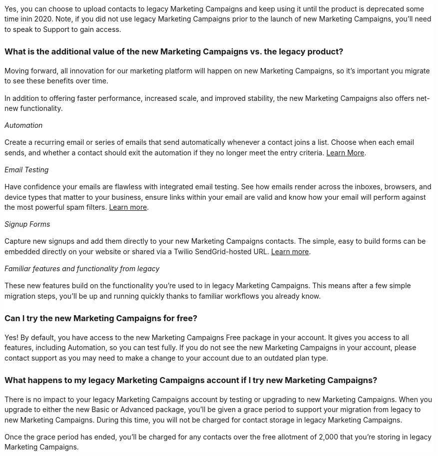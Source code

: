 Yes, you can choose to upload contacts to legacy Marketing Campaigns and keep using it until the product is deprecated some time inin 2020. Note, if you did not use legacy Marketing Campaigns prior to the launch of new Marketing Campaigns, you’ll need to speak to Support to gain access.
  
### What is the additional value of the new Marketing Campaigns vs. the legacy product? 

Moving forward, all innovation for our marketing platform will happen on new Marketing Campaigns, so it’s important you migrate to see these benefits over time. 

In addition to offering faster performance, increased scale, and improved stability, the new Marketing Campaigns also offers net-new functionality. 

*Automation*

Create a recurring email or series of emails that send automatically whenever a contact joins a list. Choose when each email sends, and whether a contact should exit the automation if they no longer meet the entry criteria. [Learn More]({{root_url}}/ui/sending-email/getting-started-with-automation/). 

*Email Testing* 

Have confidence your emails are flawless with integrated email testing. See how emails render across the inboxes, browsers, and device types that matter to your business, ensure links within your email are valid and know how your email will perform against the most powerful spam filters. [Learn more]({{root_url}}/ui/sending-email/email-testing/). 

*Signup Forms* 

Capture new signups and add them directly to your new Marketing Campaigns contacts. The simple, easy to build forms can be embedded directly on your website or shared via a Twilio SendGrid-hosted URL. [Learn  more]({{root_url}}/ui/sending-email/create-and-manage-contacts/#create-a-signup-form). 

*Familiar features and functionality from legacy*
 
These new features build on the functionality you’re used to in legacy Marketing Campaigns. This means after a few simple migration steps, you’ll be up and running quickly thanks to familiar workflows you already know.  

### Can I try the new Marketing Campaigns for free?

Yes! By default, you have access to the new Marketing Campaigns Free package in your account. It gives you access to all features, including Automation, so you can test fully. If you do not see the new Marketing Campaigns in your account, please contact support as you may need to make a change to your account due to an outdated plan type. 

### What happens to my legacy Marketing Campaigns account if I try new Marketing Campaigns?

There is no impact to your legacy Marketing Campaigns account by testing or upgrading to new Marketing Campaigns. When you upgrade to either the new Basic or Advanced package, you’ll be given a grace period to support your migration from legacy to new Marketing Campaigns. During this time, you will not be charged for contact storage in legacy Marketing Campaigns. 

Once the grace period has ended, you’ll be charged for any contacts over the free allotment of 2,000 that you’re storing in legacy Marketing Campaigns. 
